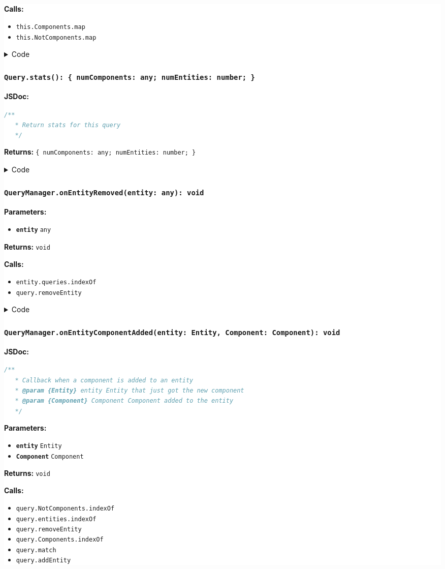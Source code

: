 **Calls:**

- `this.Components.map`
- `this.NotComponents.map`

<details><summary>Code</summary></details>

### `Query.stats(): { numComponents: any; numEntities: number; }`

**JSDoc:**
```typescript
/**
   * Return stats for this query
   */
```

**Returns:** `{ numComponents: any; numEntities: number; }`

<details><summary>Code</summary></details>

### `QueryManager.onEntityRemoved(entity: any): void`

**Parameters:**

- **`entity`** `any`

**Returns:** `void`

**Calls:**

- `entity.queries.indexOf`
- `query.removeEntity`

<details><summary>Code</summary></details>

### `QueryManager.onEntityComponentAdded(entity: Entity, Component: Component): void`

**JSDoc:**
```typescript
/**
   * Callback when a component is added to an entity
   * @param {Entity} entity Entity that just got the new component
   * @param {Component} Component Component added to the entity
   */
```

**Parameters:**

- **`entity`** `Entity`
- **`Component`** `Component`

**Returns:** `void`

**Calls:**

- `query.NotComponents.indexOf`
- `query.entities.indexOf`
- `query.removeEntity`
- `query.Components.indexOf`
- `query.match`
- `query.addEntity`
